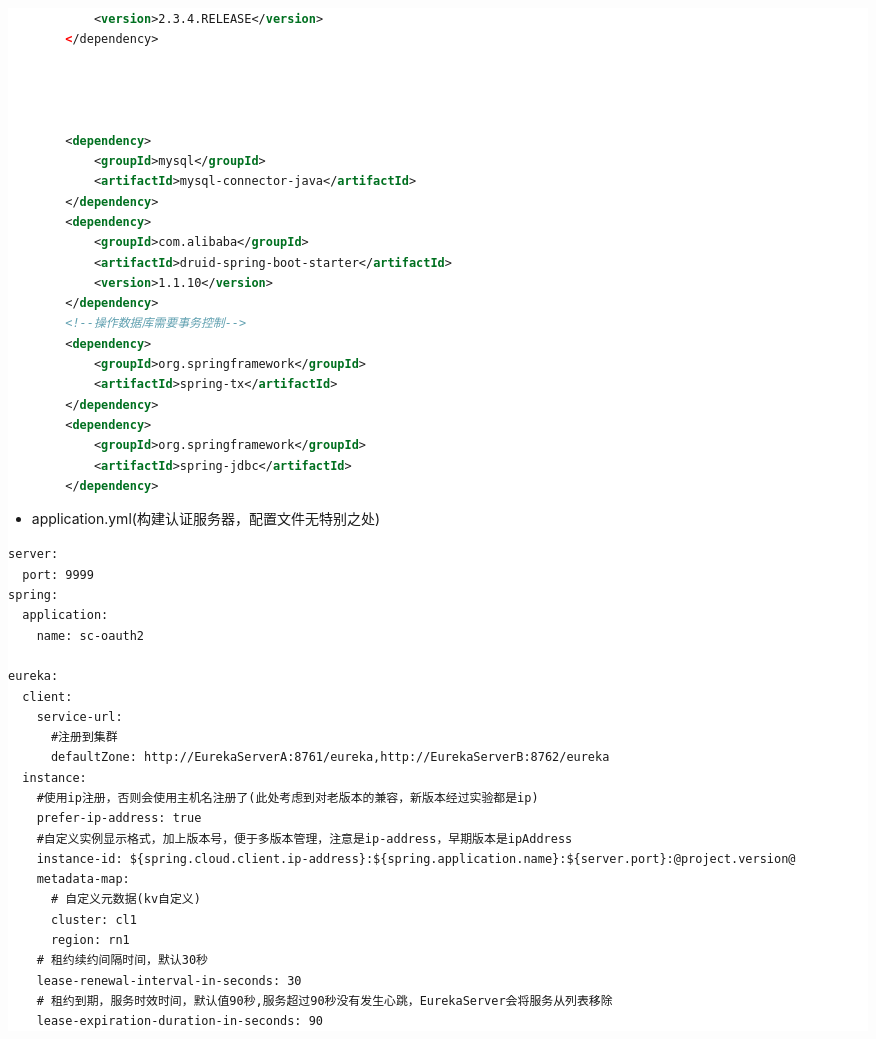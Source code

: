 ```xml
            <version>2.3.4.RELEASE</version>
        </dependency>




        <dependency>
            <groupId>mysql</groupId>
            <artifactId>mysql-connector-java</artifactId>
        </dependency>
        <dependency>
            <groupId>com.alibaba</groupId>
            <artifactId>druid-spring-boot-starter</artifactId>
            <version>1.1.10</version>
        </dependency>
        <!--操作数据库需要事务控制-->
        <dependency>
            <groupId>org.springframework</groupId>
            <artifactId>spring-tx</artifactId>
        </dependency>
        <dependency>
            <groupId>org.springframework</groupId>
            <artifactId>spring-jdbc</artifactId>
        </dependency>
```

- application.yml(构建认证服务器，配置文件无特别之处)

```
server:
  port: 9999
spring:
  application:
    name: sc-oauth2

eureka:
  client:
    service-url:
      #注册到集群
      defaultZone: http://EurekaServerA:8761/eureka,http://EurekaServerB:8762/eureka
  instance:
    #使用ip注册，否则会使用主机名注册了(此处考虑到对老版本的兼容，新版本经过实验都是ip)
    prefer-ip-address: true
    #自定义实例显示格式，加上版本号，便于多版本管理，注意是ip-address，早期版本是ipAddress
    instance-id: ${spring.cloud.client.ip-address}:${spring.application.name}:${server.port}:@project.version@
    metadata-map:
      # 自定义元数据(kv自定义)
      cluster: cl1
      region: rn1
    # 租约续约间隔时间，默认30秒
    lease-renewal-interval-in-seconds: 30
    # 租约到期，服务时效时间，默认值90秒,服务超过90秒没有发生心跳，EurekaServer会将服务从列表移除
    lease-expiration-duration-in-seconds: 90
```

